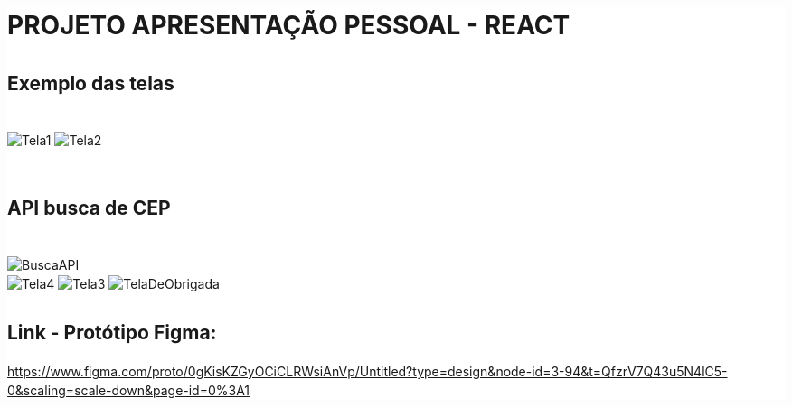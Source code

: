 # PROJETO APRESENTAÇÃO PESSOAL - REACT

## Exemplo das telas 
<br/>
<img width="1098" alt="Tela1" src="https://github.com/KalianaBueno/apresenta-o/assets/112275212/69038b47-61ef-48d0-8f19-0fd33e3a221b">


<img width="1098" alt="Tela2" src="https://github.com/KalianaBueno/apresenta-o/assets/112275212/f7826027-f564-454e-abad-8692321d82ed">

<br/>
<br/>

## API busca de CEP
<br/>


<img width="1098" alt="BuscaAPI" src="https://github.com/KalianaBueno/apresenta-o/assets/112275212/6250996a-58e7-41da-ba0a-ba843472b6d7">
<br/>


<img width="1098" alt="Tela4" src="https://github.com/KalianaBueno/apresenta-o/assets/112275212/5c6fe773-8e95-45c8-be2a-ad5c772519ba">


<img width="1098" alt="Tela3" src="https://github.com/KalianaBueno/apresenta-o/assets/112275212/17c07f89-f57e-46ce-91fd-c13f86b07f5c">

<img width="1098" alt="TelaDeObrigada" src="https://github.com/KalianaBueno/apresenta-o/assets/112275212/65cda8a4-71e4-4703-9f5f-fc318f2225c9">

<br/>

## Link - Protótipo Figma:
https://www.figma.com/proto/0gKisKZGyOCiCLRWsiAnVp/Untitled?type=design&node-id=3-94&t=QfzrV7Q43u5N4lC5-0&scaling=scale-down&page-id=0%3A1
